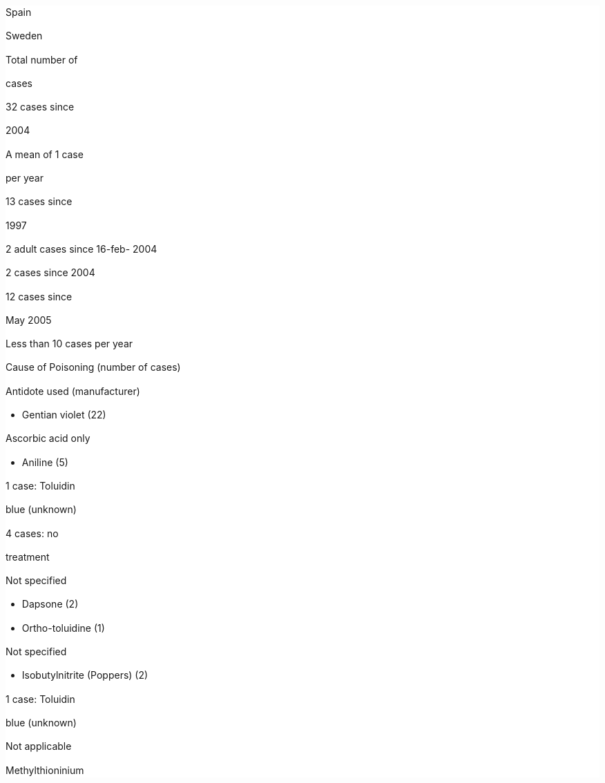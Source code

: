 Spain

Sweden

Total number of

cases

32 cases since

2004

A mean of 1 case

per year

13 cases since

1997

2 adult cases since 16-feb- 2004

2 cases since 2004

12 cases since

May 2005

Less than 10 cases per year

Cause of Poisoning (number of cases)

Antidote used (manufacturer)

- Gentian violet (22)

Ascorbic acid only

- Aniline (5)

1 case: Toluidin

blue (unknown)

4 cases: no

treatment

Not specified

- Dapsone (2)

- Ortho-toluidine (1)

Not specified

- Isobutylnitrite (Poppers) (2)

1 case: Toluidin

blue (unknown)

Not applicable

Methylthioninium

